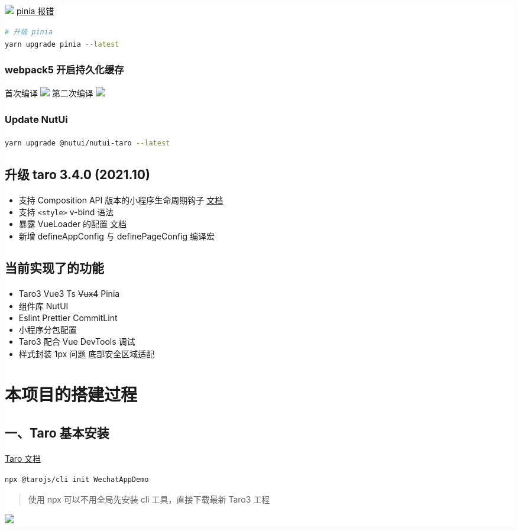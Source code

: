 ![](https://tva1.sinaimg.cn/large/008vxvgGgy1h87e5tfas0j319k0u00vg.jpg)
[pinia 报错](https://github.com/vuejs/pinia/pull/967)

```bash
# 升级 pinia
yarn upgrade pinia --latest
```

### webpack5 开启持久化缓存

首次编译
![](https://tva1.sinaimg.cn/large/008vxvgGgy1h888lry73zj30vl0u0jtb.jpg)
第二次编译
![](https://tva1.sinaimg.cn/large/008vxvgGgy1h888n3bw2kj30x20j2n01.jpg)

### Update NutUi

```bash
yarn upgrade @nutui/nutui-taro --latest
```

## 升级 taro 3.4.0 (2021.10)

- 支持 Composition API 版本的小程序生命周期钩子 [文档](https://docs.taro.zone/docs/next/composition-api)
- 支持 `<style>` v-bind 语法
- 暴露 VueLoader 的配置 [文档](https://docs.taro.zone/docs/next/vue3#compileroptions)
- 新增 defineAppConfig 与 definePageConfig 编译宏

## 当前实现了的功能

- Taro3 Vue3 Ts ~~Vux4~~ Pinia
- 组件库 NutUI
- Eslint Prettier CommitLint
- 小程序分包配置
- Taro3 配合 Vue DevTools 调试
- 样式封装 1px 问题 底部安全区域适配

# 本项目的搭建过程

## 一、Taro 基本安装

[Taro 文档](https://taro-docs.jd.com/taro/docs/GETTING-STARTED)

```shell
npx @tarojs/cli init WechatAppDemo
```

> 使用 npx 可以不用全局先安装 cli 工具，直接下载最新 Taro3 工程

![](https://tva1.sinaimg.cn/large/008i3skNgy1gwcc2zv9q1j313i0tsjxp.jpg)
